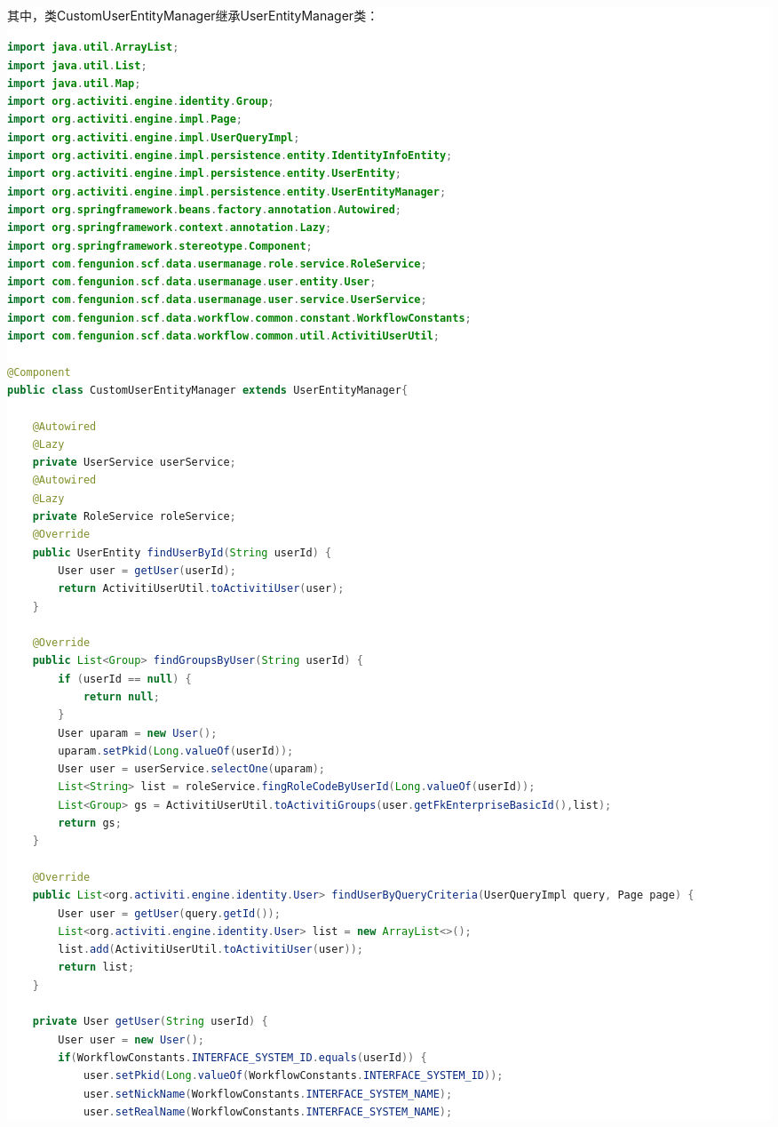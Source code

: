 其中，类CustomUserEntityManager继承UserEntityManager类：

```Java
import java.util.ArrayList;
import java.util.List;
import java.util.Map;
import org.activiti.engine.identity.Group;
import org.activiti.engine.impl.Page;
import org.activiti.engine.impl.UserQueryImpl;
import org.activiti.engine.impl.persistence.entity.IdentityInfoEntity;
import org.activiti.engine.impl.persistence.entity.UserEntity;
import org.activiti.engine.impl.persistence.entity.UserEntityManager;
import org.springframework.beans.factory.annotation.Autowired;
import org.springframework.context.annotation.Lazy;
import org.springframework.stereotype.Component;
import com.fengunion.scf.data.usermanage.role.service.RoleService;
import com.fengunion.scf.data.usermanage.user.entity.User;
import com.fengunion.scf.data.usermanage.user.service.UserService;
import com.fengunion.scf.data.workflow.common.constant.WorkflowConstants;
import com.fengunion.scf.data.workflow.common.util.ActivitiUserUtil;

@Component
public class CustomUserEntityManager extends UserEntityManager{

    @Autowired
    @Lazy
    private UserService userService;
    @Autowired
    @Lazy
    private RoleService roleService;
    @Override
    public UserEntity findUserById(String userId) {
        User user = getUser(userId);
        return ActivitiUserUtil.toActivitiUser(user);
    }

    @Override
    public List<Group> findGroupsByUser(String userId) {
        if (userId == null) {
            return null;
        }
        User uparam = new User();
        uparam.setPkid(Long.valueOf(userId));
        User user = userService.selectOne(uparam);
        List<String> list = roleService.fingRoleCodeByUserId(Long.valueOf(userId));
        List<Group> gs = ActivitiUserUtil.toActivitiGroups(user.getFkEnterpriseBasicId(),list);
        return gs;
    }

    @Override
    public List<org.activiti.engine.identity.User> findUserByQueryCriteria(UserQueryImpl query, Page page) {
        User user = getUser(query.getId());
        List<org.activiti.engine.identity.User> list = new ArrayList<>();
        list.add(ActivitiUserUtil.toActivitiUser(user));
        return list;
    }
    
    private User getUser(String userId) {
        User user = new User();
        if(WorkflowConstants.INTERFACE_SYSTEM_ID.equals(userId)) {
            user.setPkid(Long.valueOf(WorkflowConstants.INTERFACE_SYSTEM_ID));
            user.setNickName(WorkflowConstants.INTERFACE_SYSTEM_NAME);
            user.setRealName(WorkflowConstants.INTERFACE_SYSTEM_NAME); 
```